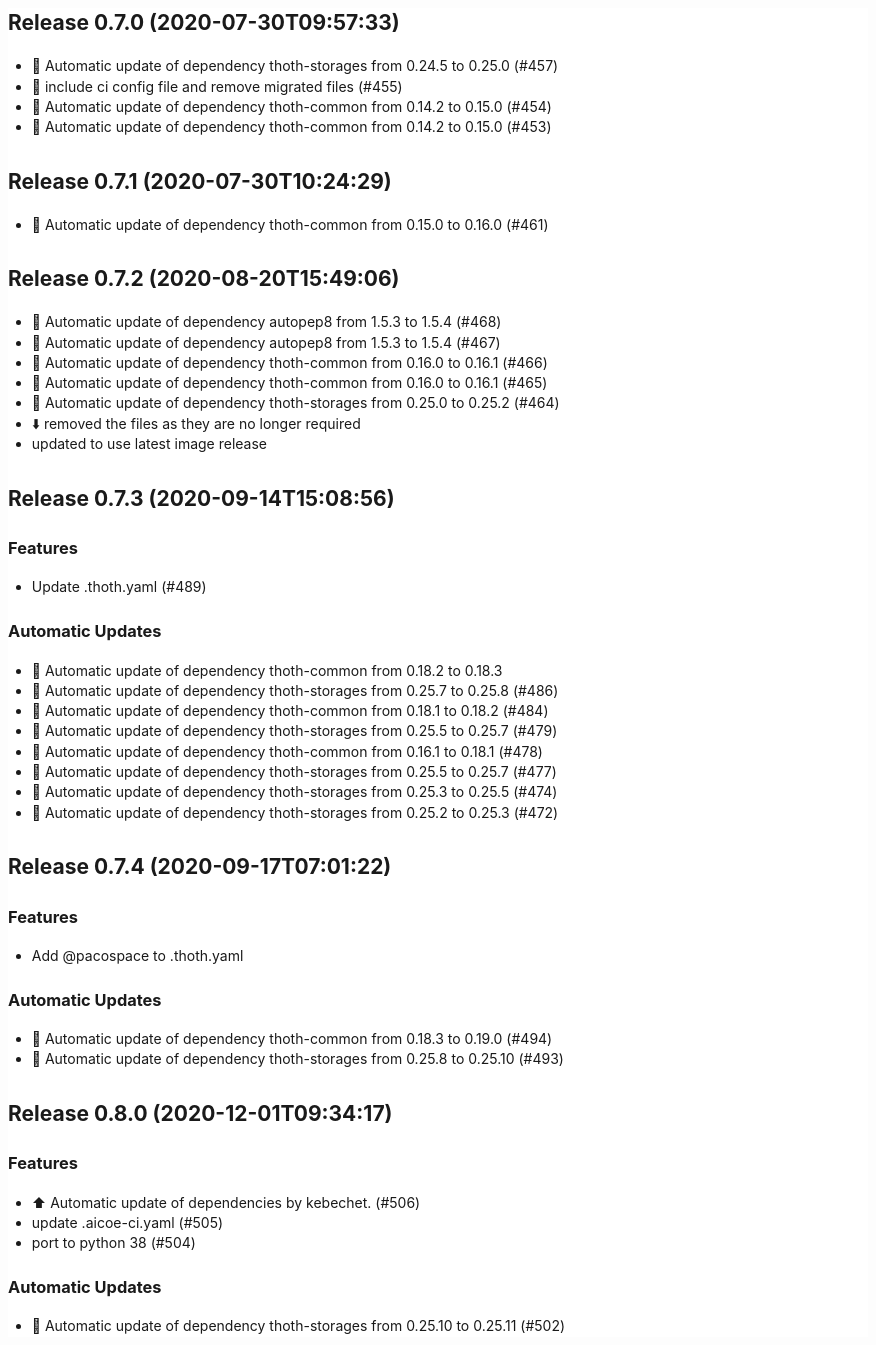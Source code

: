 ## Release 0.7.0 (2020-07-30T09:57:33)
* :pushpin: Automatic update of dependency thoth-storages from 0.24.5 to 0.25.0 (#457)
* :8ball: include ci config file and remove migrated files (#455)
* :pushpin: Automatic update of dependency thoth-common from 0.14.2 to 0.15.0 (#454)
* :pushpin: Automatic update of dependency thoth-common from 0.14.2 to 0.15.0 (#453)

## Release 0.7.1 (2020-07-30T10:24:29)
* :pushpin: Automatic update of dependency thoth-common from 0.15.0 to 0.16.0 (#461)

## Release 0.7.2 (2020-08-20T15:49:06)
* :pushpin: Automatic update of dependency autopep8 from 1.5.3 to 1.5.4 (#468)
* :pushpin: Automatic update of dependency autopep8 from 1.5.3 to 1.5.4 (#467)
* :pushpin: Automatic update of dependency thoth-common from 0.16.0 to 0.16.1 (#466)
* :pushpin: Automatic update of dependency thoth-common from 0.16.0 to 0.16.1 (#465)
* :pushpin: Automatic update of dependency thoth-storages from 0.25.0 to 0.25.2 (#464)
* :arrow_down: removed the files as they are no longer required
* updated to use latest image release

## Release 0.7.3 (2020-09-14T15:08:56)
### Features
* Update .thoth.yaml (#489)
### Automatic Updates
* :pushpin: Automatic update of dependency thoth-common from 0.18.2 to 0.18.3
* :pushpin: Automatic update of dependency thoth-storages from 0.25.7 to 0.25.8 (#486)
* :pushpin: Automatic update of dependency thoth-common from 0.18.1 to 0.18.2 (#484)
* :pushpin: Automatic update of dependency thoth-storages from 0.25.5 to 0.25.7 (#479)
* :pushpin: Automatic update of dependency thoth-common from 0.16.1 to 0.18.1 (#478)
* :pushpin: Automatic update of dependency thoth-storages from 0.25.5 to 0.25.7 (#477)
* :pushpin: Automatic update of dependency thoth-storages from 0.25.3 to 0.25.5 (#474)
* :pushpin: Automatic update of dependency thoth-storages from 0.25.2 to 0.25.3 (#472)

## Release 0.7.4 (2020-09-17T07:01:22)
### Features
* Add @pacospace to .thoth.yaml
### Automatic Updates
* :pushpin: Automatic update of dependency thoth-common from 0.18.3 to 0.19.0 (#494)
* :pushpin: Automatic update of dependency thoth-storages from 0.25.8 to 0.25.10 (#493)

## Release 0.8.0 (2020-12-01T09:34:17)
### Features
* :arrow_up: Automatic update of dependencies by kebechet. (#506)
* update .aicoe-ci.yaml (#505)
* port to python 38 (#504)
### Automatic Updates
* :pushpin: Automatic update of dependency thoth-storages from 0.25.10 to 0.25.11 (#502)
